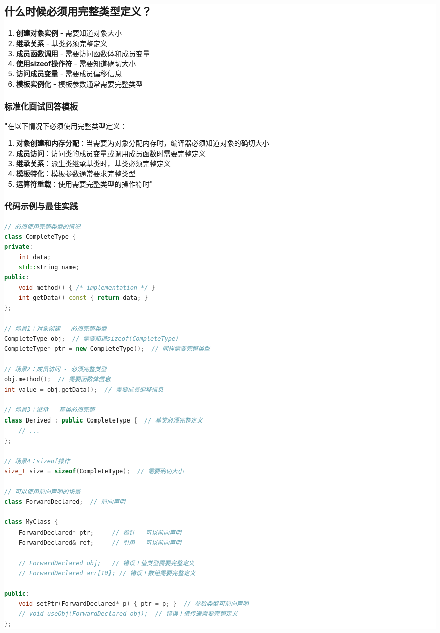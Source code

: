 

## 什么时候必须用完整类型定义？
1. **创建对象实例** - 需要知道对象大小
2. **继承关系** - 基类必须完整定义
3. **成员函数调用** - 需要访问函数体和成员变量
4. **使用sizeof操作符** - 需要知道确切大小
5. **访问成员变量** - 需要成员偏移信息
6. **模板实例化** - 模板参数通常需要完整类型

### 标准化面试回答模板

"在以下情况下必须使用完整类型定义：

1. **对象创建和内存分配**：当需要为对象分配内存时，编译器必须知道对象的确切大小
2. **成员访问**：访问类的成员变量或调用成员函数时需要完整定义
3. **继承关系**：派生类继承基类时，基类必须完整定义
4. **模板特化**：模板参数通常要求完整类型
5. **运算符重载**：使用需要完整类型的操作符时"

### 代码示例与最佳实践

```cpp
// 必须使用完整类型的情况
class CompleteType {
private:
    int data;
    std::string name;
public:
    void method() { /* implementation */ }
    int getData() const { return data; }
};

// 场景1：对象创建 - 必须完整类型
CompleteType obj;  // 需要知道sizeof(CompleteType)
CompleteType* ptr = new CompleteType();  // 同样需要完整类型

// 场景2：成员访问 - 必须完整类型
obj.method();  // 需要函数体信息
int value = obj.getData();  // 需要成员偏移信息

// 场景3：继承 - 基类必须完整
class Derived : public CompleteType {  // 基类必须完整定义
    // ...
};

// 场景4：sizeof操作
size_t size = sizeof(CompleteType);  // 需要确切大小

// 可以使用前向声明的场景
class ForwardDeclared;  // 前向声明

class MyClass {
    ForwardDeclared* ptr;     // 指针 - 可以前向声明
    ForwardDeclared& ref;     // 引用 - 可以前向声明
    
    // ForwardDeclared obj;   // 错误！值类型需要完整定义
    // ForwardDeclared arr[10]; // 错误！数组需要完整定义
    
public:
    void setPtr(ForwardDeclared* p) { ptr = p; }  // 参数类型可前向声明
    // void useObj(ForwardDeclared obj);  // 错误！值传递需要完整定义
};
```
